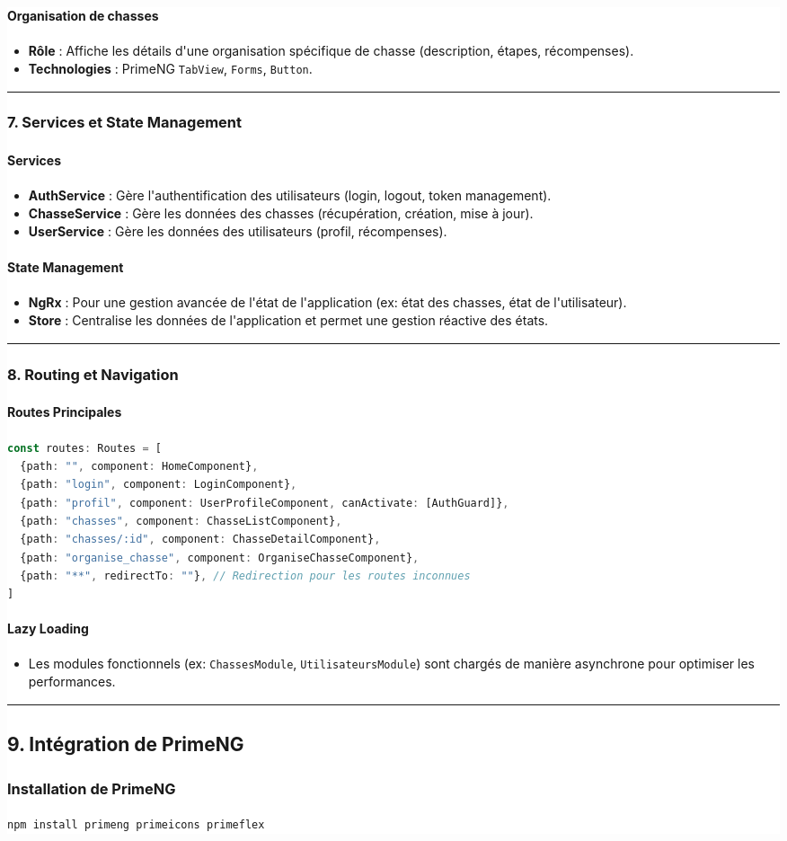 #### **Organisation de chasses**

- **Rôle** : Affiche les détails d'une organisation spécifique de chasse (description, étapes, récompenses).
- **Technologies** : PrimeNG `TabView`, `Forms`, `Button`.

---

### **7. Services et State Management**

#### **Services**

- **AuthService** : Gère l'authentification des utilisateurs (login, logout, token management).
- **ChasseService** : Gère les données des chasses (récupération, création, mise à jour).
- **UserService** : Gère les données des utilisateurs (profil, récompenses).

#### **State Management**

- **NgRx** : Pour une gestion avancée de l'état de l'application (ex: état des chasses, état de l'utilisateur).
- **Store** : Centralise les données de l'application et permet une gestion réactive des états.

---

### **8. Routing et Navigation**

#### **Routes Principales**

```typescript
const routes: Routes = [
  {path: "", component: HomeComponent},
  {path: "login", component: LoginComponent},
  {path: "profil", component: UserProfileComponent, canActivate: [AuthGuard]},
  {path: "chasses", component: ChasseListComponent},
  {path: "chasses/:id", component: ChasseDetailComponent},
  {path: "organise_chasse", component: OrganiseChasseComponent},
  {path: "**", redirectTo: ""}, // Redirection pour les routes inconnues
]
```

#### **Lazy Loading**

- Les modules fonctionnels (ex: `ChassesModule`, `UtilisateursModule`) sont chargés de manière asynchrone pour optimiser les performances.

---

## **9. Intégration de PrimeNG**

### **Installation de PrimeNG**

```bash
npm install primeng primeicons primeflex
```
